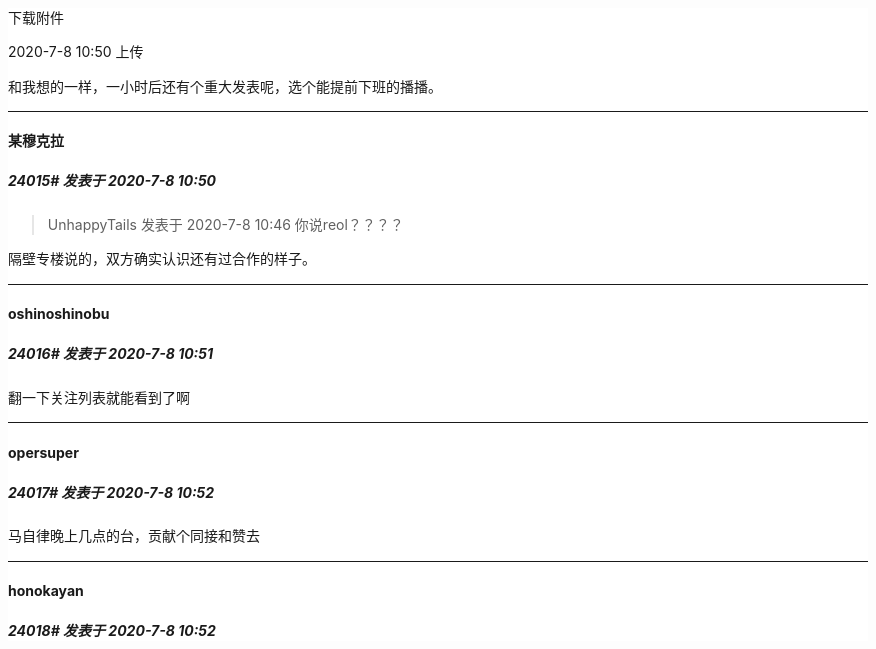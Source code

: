 下载附件

2020-7-8 10:50 上传





和我想的一样，一小时后还有个重大发表呢，选个能提前下班的播播。







-----

####  某穆克拉  
##### 24015#       发表于 2020-7-8 10:50



<blockquote>UnhappyTails 发表于 2020-7-8 10:46
你说reol？？？？</blockquote>
隔壁专楼说的，双方确实认识还有过合作的样子。







-----

####  oshinoshinobu  
##### 24016#       发表于 2020-7-8 10:51




翻一下关注列表就能看到了啊







-----

####  opersuper  
##### 24017#       发表于 2020-7-8 10:52




马自律晚上几点的台，贡献个同接和赞去







-----

####  honokayan  
##### 24018#       发表于 2020-7-8 10:52
